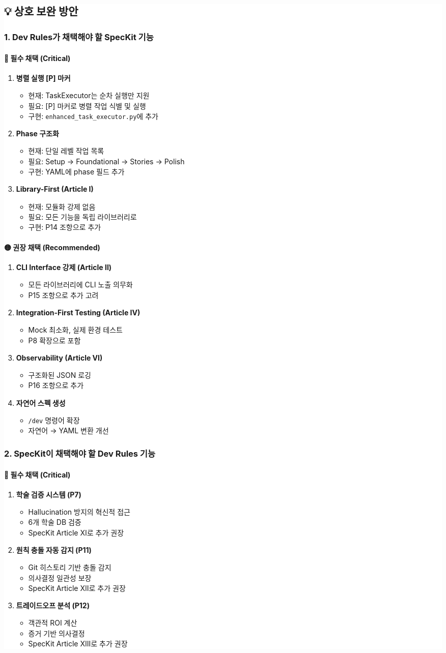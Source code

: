 
## 💡 상호 보완 방안

### 1. Dev Rules가 채택해야 할 SpecKit 기능

#### 🔴 필수 채택 (Critical)
1. **병렬 실행 [P] 마커**
   - 현재: TaskExecutor는 순차 실행만 지원
   - 필요: [P] 마커로 병렬 작업 식별 및 실행
   - 구현: `enhanced_task_executor.py`에 추가

2. **Phase 구조화**
   - 현재: 단일 레벨 작업 목록
   - 필요: Setup → Foundational → Stories → Polish
   - 구현: YAML에 phase 필드 추가

3. **Library-First (Article I)**
   - 현재: 모듈화 강제 없음
   - 필요: 모든 기능을 독립 라이브러리로
   - 구현: P14 조항으로 추가

#### 🟡 권장 채택 (Recommended)
1. **CLI Interface 강제 (Article II)**
   - 모든 라이브러리에 CLI 노출 의무화
   - P15 조항으로 추가 고려

2. **Integration-First Testing (Article IV)**
   - Mock 최소화, 실제 환경 테스트
   - P8 확장으로 포함

3. **Observability (Article VI)**
   - 구조화된 JSON 로깅
   - P16 조항으로 추가

4. **자연어 스펙 생성**
   - `/dev` 명령어 확장
   - 자연어 → YAML 변환 개선

### 2. SpecKit이 채택해야 할 Dev Rules 기능

#### 🔴 필수 채택 (Critical)
1. **학술 검증 시스템 (P7)**
   - Hallucination 방지의 혁신적 접근
   - 6개 학술 DB 검증
   - SpecKit Article XI로 추가 권장

2. **원칙 충돌 자동 감지 (P11)**
   - Git 히스토리 기반 충돌 감지
   - 의사결정 일관성 보장
   - SpecKit Article XII로 추가 권장

3. **트레이드오프 분석 (P12)**
   - 객관적 ROI 계산
   - 증거 기반 의사결정
   - SpecKit Article XIII로 추가 권장
